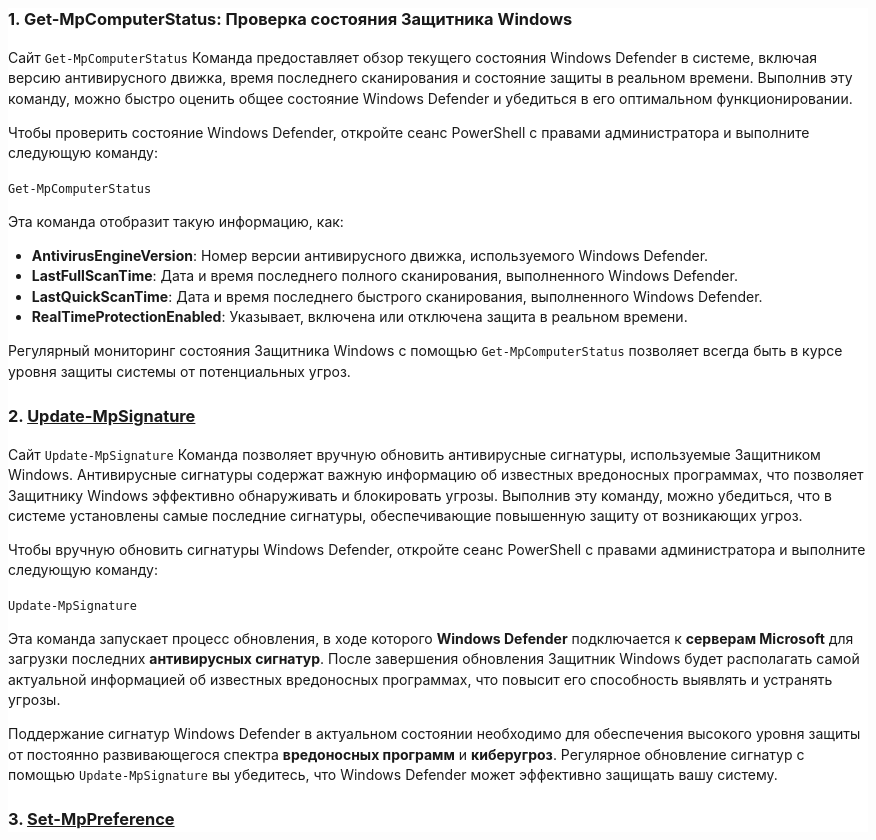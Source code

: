 ### 1. **Get-MpComputerStatus**: Проверка состояния Защитника Windows

Сайт `Get-MpComputerStatus` Команда предоставляет обзор текущего состояния Windows Defender в системе, включая версию антивирусного движка, время последнего сканирования и состояние защиты в реальном времени. Выполнив эту команду, можно быстро оценить общее состояние Windows Defender и убедиться в его оптимальном функционировании.

Чтобы проверить состояние Windows Defender, откройте сеанс PowerShell с правами администратора и выполните следующую команду:

```powershell
Get-MpComputerStatus
```

Эта команда отобразит такую информацию, как:

- **AntivirusEngineVersion**: Номер версии антивирусного движка, используемого Windows Defender.
- **LastFullScanTime**: Дата и время последнего полного сканирования, выполненного Windows Defender.
- **LastQuickScanTime**: Дата и время последнего быстрого сканирования, выполненного Windows Defender.
- **RealTimeProtectionEnabled**: Указывает, включена или отключена защита в реальном времени.

Регулярный мониторинг состояния Защитника Windows с помощью `Get-MpComputerStatus` позволяет всегда быть в курсе уровня защиты системы от потенциальных угроз.

### 2. [**Update-MpSignature**](https://learn.microsoft.com/en-us/powershell/module/defender/update-mpsignature?view=windowsserver2022-ps)

Сайт `Update-MpSignature` Команда позволяет вручную обновить антивирусные сигнатуры, используемые Защитником Windows. Антивирусные сигнатуры содержат важную информацию об известных вредоносных программах, что позволяет Защитнику Windows эффективно обнаруживать и блокировать угрозы. Выполнив эту команду, можно убедиться, что в системе установлены самые последние сигнатуры, обеспечивающие повышенную защиту от возникающих угроз.

Чтобы вручную обновить сигнатуры Windows Defender, откройте сеанс PowerShell с правами администратора и выполните следующую команду:

```powershell
Update-MpSignature
```
Эта команда запускает процесс обновления, в ходе которого **Windows Defender** подключается к **серверам Microsoft** для загрузки последних **антивирусных сигнатур**. После завершения обновления Защитник Windows будет располагать самой актуальной информацией об известных вредоносных программах, что повысит его способность выявлять и устранять угрозы.

Поддержание сигнатур Windows Defender в актуальном состоянии необходимо для обеспечения высокого уровня защиты от постоянно развивающегося спектра **вредоносных программ** и **киберугроз**. Регулярное обновление сигнатур с помощью `Update-MpSignature` вы убедитесь, что Windows Defender может эффективно защищать вашу систему.

### 3. [**Set-MpPreference**](https://learn.microsoft.com/en-us/powershell/module/defender/set-mppreference?view=windowsserver2022-ps)

